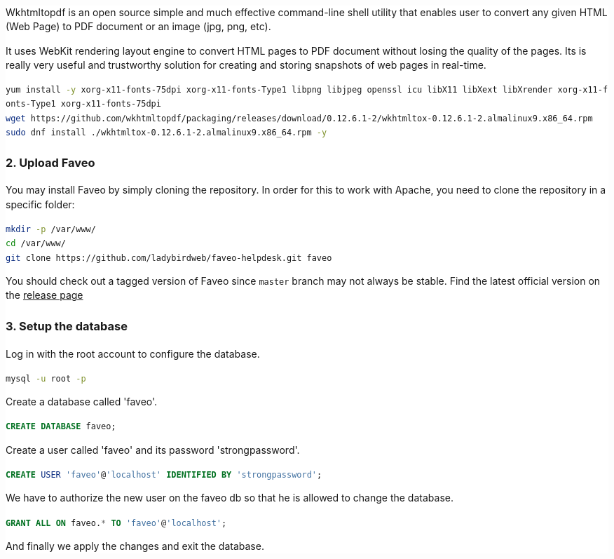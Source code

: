 
Wkhtmltopdf is an open source simple and much effective command-line shell utility that enables user to convert any given HTML (Web Page) to PDF document or an image (jpg, png, etc). 

It uses WebKit rendering layout engine to convert HTML pages to PDF document without losing the quality of the pages. Its is really very useful and trustworthy solution for creating and storing snapshots of web pages in real-time.

```sh
yum install -y xorg-x11-fonts-75dpi xorg-x11-fonts-Type1 libpng libjpeg openssl icu libX11 libXext libXrender xorg-x11-fonts-Type1 xorg-x11-fonts-75dpi
wget https://github.com/wkhtmltopdf/packaging/releases/download/0.12.6.1-2/wkhtmltox-0.12.6.1-2.almalinux9.x86_64.rpm
sudo dnf install ./wkhtmltox-0.12.6.1-2.almalinux9.x86_64.rpm -y
```

<a id="2-upload-faveo" name="2-upload-faveo"></a>

### <strong>2. Upload Faveo</strong>

You may install Faveo by simply cloning the repository. In order for this to work with Apache, you need to clone the repository in a specific folder:

```sh
mkdir -p /var/www/
cd /var/www/
git clone https://github.com/ladybirdweb/faveo-helpdesk.git faveo
```
You should check out a tagged version of Faveo since `master` branch may not always be stable. Find the latest official version on the [release page](https://github.com/ladybirdweb/faveo-helpdesk/releases)
<a id="3-setup-the-database" name="3-setup-the-database"></a>

### <strong>3. Setup the database</strong>

Log in with the root account to configure the database.

```sh
mysql -u root -p
```

Create a database called 'faveo'.

```sql
CREATE DATABASE faveo;
```

Create a user called 'faveo' and its password 'strongpassword'.

```sql
CREATE USER 'faveo'@'localhost' IDENTIFIED BY 'strongpassword';
```

We have to authorize the new user on the faveo db so that he is allowed to change the database.

```sql
GRANT ALL ON faveo.* TO 'faveo'@'localhost';
```

And finally we apply the changes and exit the database.
